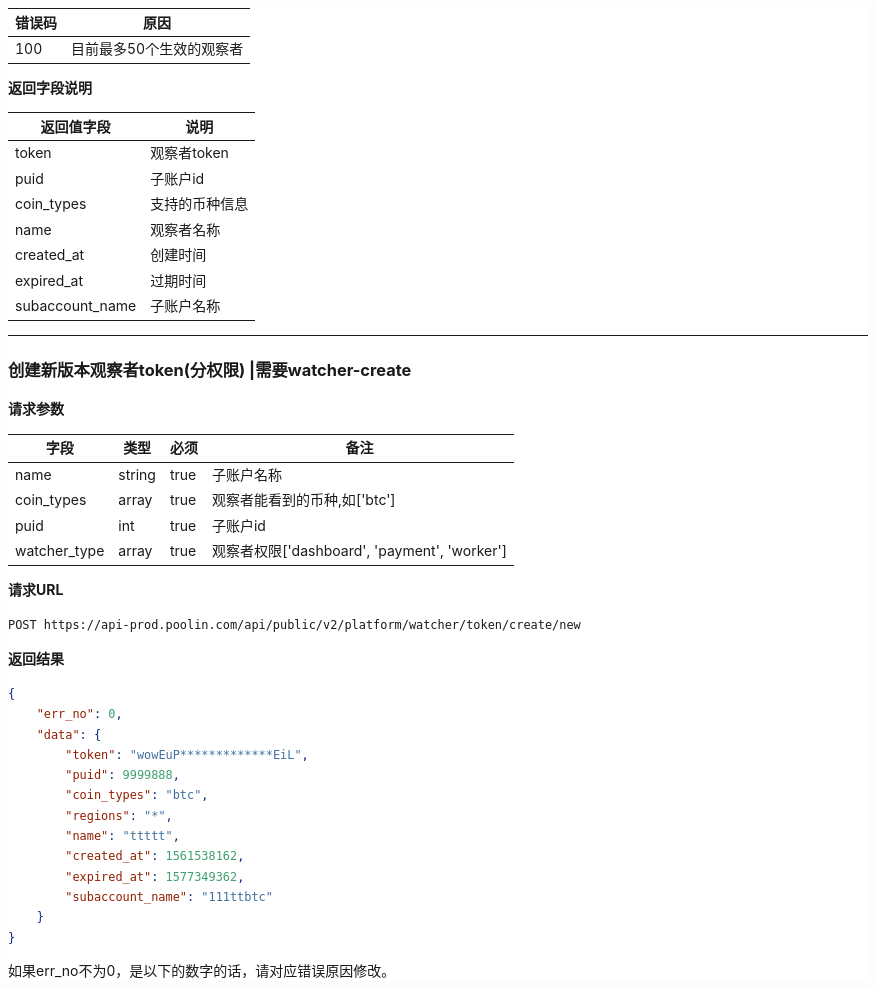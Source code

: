 |错误码|原因|
|---|---|
|100|目前最多50个生效的观察者|


**返回字段说明**

|返回值字段|说明|
|---|---|
|token|观察者token|
|puid|子账户id|
|coin_types|支持的币种信息|
|name|观察者名称|
|created_at|创建时间|
|expired_at|过期时间|
|subaccount_name|子账户名称|

---
### 创建新版本观察者token(分权限)  |需要watcher-create
**请求参数**

|字段|类型|必须|备注|
|---|---|---|---|
|name|string|true|子账户名称|
|coin_types|array|true|观察者能看到的币种,如['btc']|
|puid|int|true|子账户id|
|watcher_type|array|true|观察者权限['dashboard', 'payment', 'worker']


**请求URL**

```
POST https://api-prod.poolin.com/api/public/v2/platform/watcher/token/create/new
```

**返回结果**

``` json
{
    "err_no": 0,
    "data": {
        "token": "wowEuP*************EiL",
        "puid": 9999888,
        "coin_types": "btc",
        "regions": "*",
        "name": "ttttt",
        "created_at": 1561538162,
        "expired_at": 1577349362,
        "subaccount_name": "111ttbtc"
    }
}

```
如果err_no不为0，是以下的数字的话，请对应错误原因修改。

